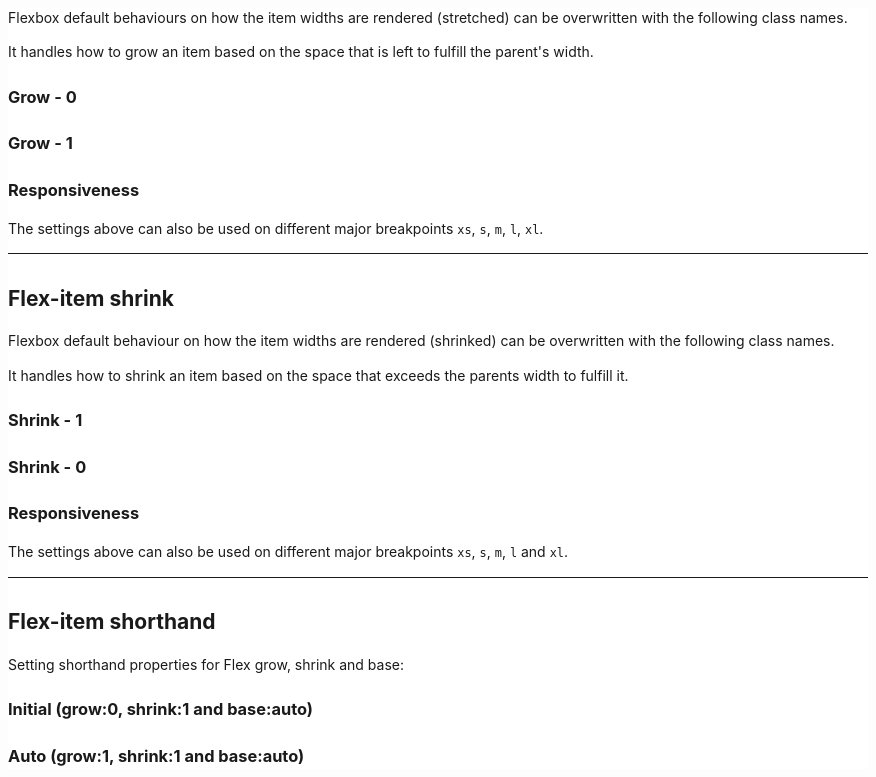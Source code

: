 Flexbox default behaviours on how the item widths are rendered (stretched) can be overwritten with the following class names.

It handles how to grow an item based on the space that is left to fulfill the parent's width.

### Grow - 0

<Playground :markup="grow()"></Playground>

### Grow - 1

<Playground :markup="grow('1')"></Playground>

### Responsiveness

The settings above can also be used on different major breakpoints `xs`, `s`, `m`, `l`, `xl`.

<Playground :markup="grow('{ base: 0, l: 1 }')"></Playground>

---

## Flex-item shrink

Flexbox default behaviour on how the item widths are rendered (shrinked) can be overwritten with the following class names.

It handles how to shrink an item based on the space that exceeds the parents width to fulfill it.

### Shrink - 1

<Playground :markup="shrink()"></Playground>

### Shrink - 0

<Playground :markup="shrink('0')"></Playground>

### Responsiveness

The settings above can also be used on different major breakpoints `xs`, `s`, `m`, `l` and `xl`.

<Playground :markup="shrink('{ base: 0, l: 1 }')"></Playground>

---

## Flex-item shorthand

Setting shorthand properties for Flex grow, shrink and base:

### Initial (grow:0, shrink:1 and base:auto)

<Playground :markup="flexShorthand('initial')"></Playground>

### Auto (grow:1, shrink:1 and base:auto)

<Playground :markup="flexShorthand('auto')"></Playground>
